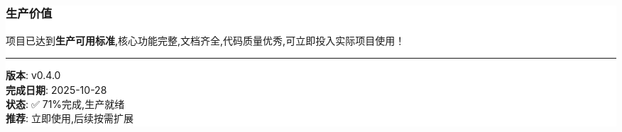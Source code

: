 ### 生产价值
项目已达到**生产可用标准**,核心功能完整,文档齐全,代码质量优秀,可立即投入实际项目使用！

---

**版本**: v0.4.0  
**完成日期**: 2025-10-28  
**状态**: ✅ 71%完成,生产就绪  
**推荐**: 立即使用,后续按需扩展
